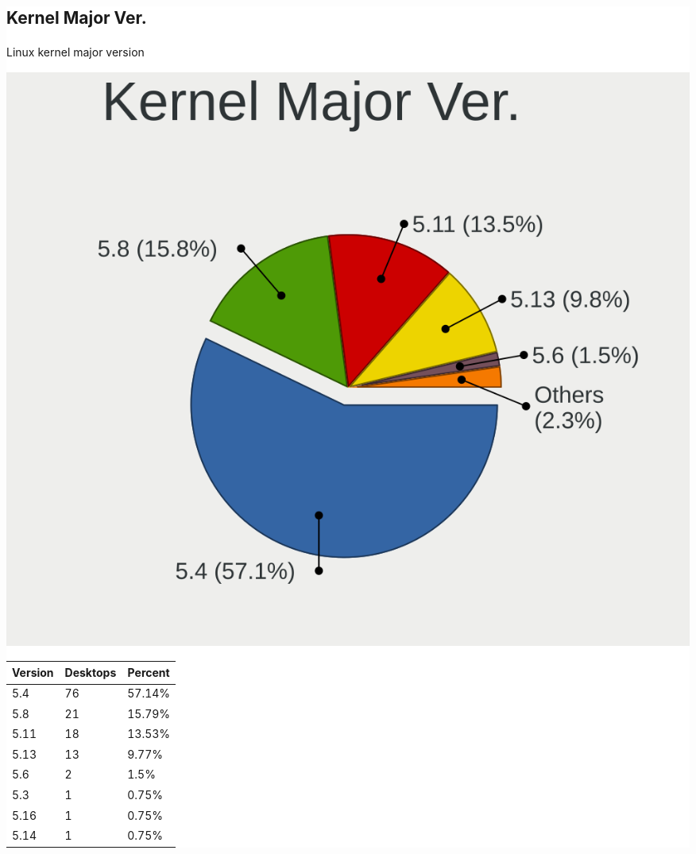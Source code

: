 Kernel Major Ver.
-----------------

Linux kernel major version

![Kernel Major Ver.](./images/pie_chart/os_kernel_major.svg)


| Version | Desktops | Percent |
|---------|----------|---------|
| 5.4     | 76       | 57.14%  |
| 5.8     | 21       | 15.79%  |
| 5.11    | 18       | 13.53%  |
| 5.13    | 13       | 9.77%   |
| 5.6     | 2        | 1.5%    |
| 5.3     | 1        | 0.75%   |
| 5.16    | 1        | 0.75%   |
| 5.14    | 1        | 0.75%   |
